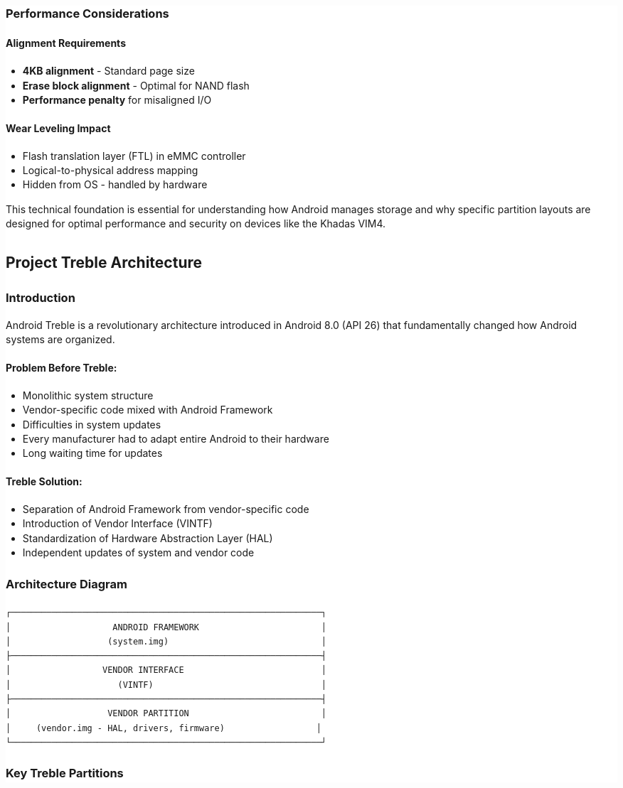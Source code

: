 ### Performance Considerations

#### **Alignment Requirements**
- **4KB alignment** - Standard page size
- **Erase block alignment** - Optimal for NAND flash
- **Performance penalty** for misaligned I/O

#### **Wear Leveling Impact**
- Flash translation layer (FTL) in eMMC controller
- Logical-to-physical address mapping
- Hidden from OS - handled by hardware

This technical foundation is essential for understanding how Android manages storage and why specific partition layouts are designed for optimal performance and security on devices like the Khadas VIM4.

## Project Treble Architecture

### Introduction

Android Treble is a revolutionary architecture introduced in Android 8.0 (API 26) that fundamentally changed how Android systems are organized.

#### Problem Before Treble:
- Monolithic system structure
- Vendor-specific code mixed with Android Framework
- Difficulties in system updates
- Every manufacturer had to adapt entire Android to their hardware
- Long waiting time for updates

#### Treble Solution:
- Separation of Android Framework from vendor-specific code
- Introduction of Vendor Interface (VINTF)
- Standardization of Hardware Abstraction Layer (HAL)
- Independent updates of system and vendor code

### Architecture Diagram

```
┌─────────────────────────────────────────────────────────────┐
│                    ANDROID FRAMEWORK                        │
│                   (system.img)                              │
├─────────────────────────────────────────────────────────────┤
│                  VENDOR INTERFACE                           │
│                     (VINTF)                                 │
├─────────────────────────────────────────────────────────────┤
│                   VENDOR PARTITION                          │
│     (vendor.img - HAL, drivers, firmware)                  │
└─────────────────────────────────────────────────────────────┘
```

### Key Treble Partitions
